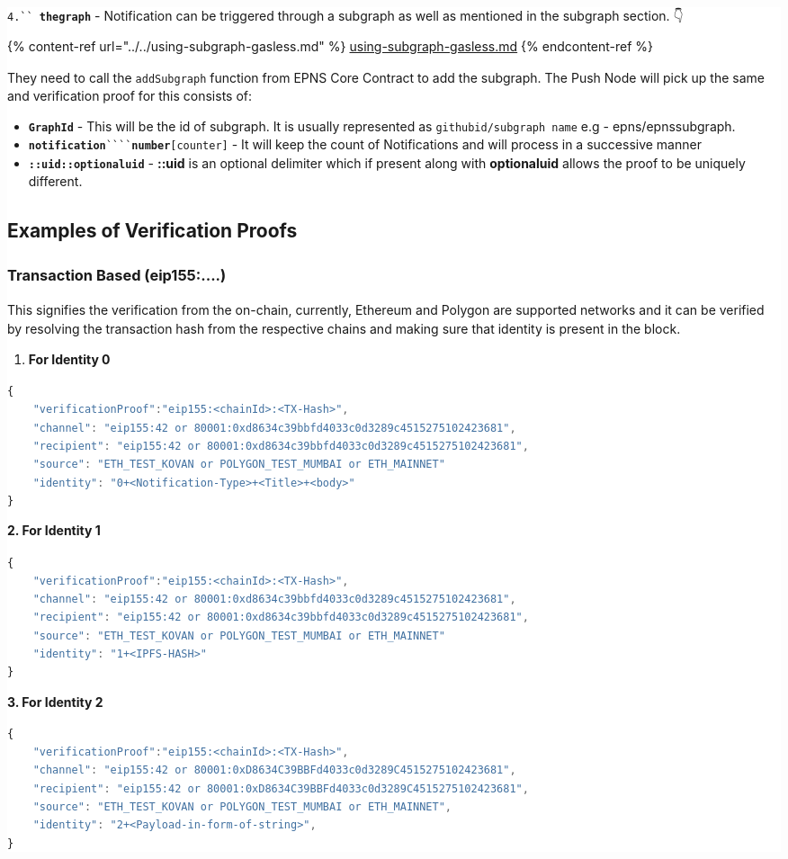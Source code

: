 `4.`` `**`thegraph`** - Notification can be triggered through a subgraph as well as mentioned in the subgraph section. 👇

{% content-ref url="../../using-subgraph-gasless.md" %}
[using-subgraph-gasless.md](../../using-subgraph-gasless.md)
{% endcontent-ref %}

&#x20;They need to call the `addSubgraph` function from EPNS Core Contract to add the subgraph. The Push Node will pick up the same and verification proof for this consists of:

* **`GraphId`** - This will be the id of subgraph. It is usually represented as `githubid/subgraph name` e.g - epns/epnssubgraph.
* **`notification`**` ```` `**`number`**`[counter]` - It will keep the count of Notifications and will process in a successive manner
* **`::uid::optionaluid`** - **::uid** is an optional delimiter which if present along with **optionaluid** allows the proof to be uniquely different.

## Examples of Verification Proofs

### Transaction Based (eip155:....)

This signifies the verification from the on-chain, currently, Ethereum and Polygon are supported networks and it can be verified by resolving the transaction hash from the respective chains and making sure that identity is present in the block.

1. **For Identity 0**

```jsx
{
    "verificationProof":"eip155:<chainId>:<TX-Hash>",
    "channel": "eip155:42 or 80001:0xd8634c39bbfd4033c0d3289c4515275102423681",
    "recipient": "eip155:42 or 80001:0xd8634c39bbfd4033c0d3289c4515275102423681",
    "source": "ETH_TEST_KOVAN or POLYGON_TEST_MUMBAI or ETH_MAINNET"
    "identity": "0+<Notification-Type>+<Title>+<body>"
}
```

**2. For Identity 1**

```jsx
{
    "verificationProof":"eip155:<chainId>:<TX-Hash>",
    "channel": "eip155:42 or 80001:0xd8634c39bbfd4033c0d3289c4515275102423681",
    "recipient": "eip155:42 or 80001:0xd8634c39bbfd4033c0d3289c4515275102423681",
    "source": "ETH_TEST_KOVAN or POLYGON_TEST_MUMBAI or ETH_MAINNET"
    "identity": "1+<IPFS-HASH>"
}
```

**3. For Identity 2**

```jsx
{
    "verificationProof":"eip155:<chainId>:<TX-Hash>",
    "channel": "eip155:42 or 80001:0xD8634C39BBFd4033c0d3289C4515275102423681",
    "recipient": "eip155:42 or 80001:0xD8634C39BBFd4033c0d3289C4515275102423681",
    "source": "ETH_TEST_KOVAN or POLYGON_TEST_MUMBAI or ETH_MAINNET",
    "identity": "2+<Payload-in-form-of-string>",
}
```
